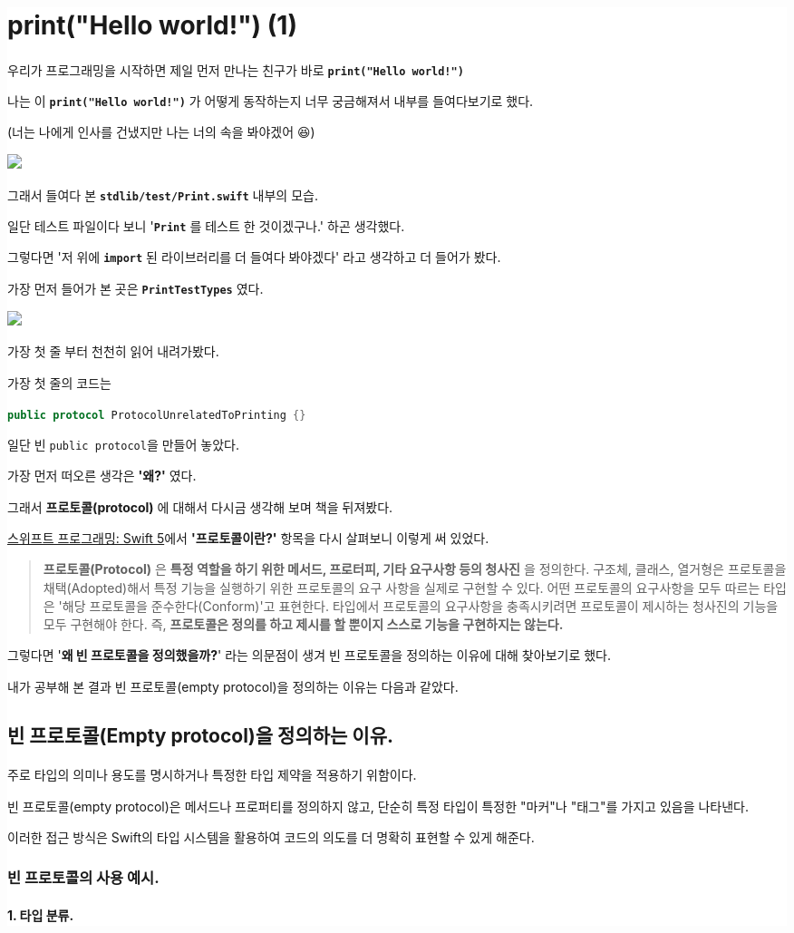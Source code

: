 # print("Hello world!") (1)

우리가 프로그래밍을 시작하면 제일 먼저 만나는 친구가 바로 **`print("Hello world!")`** 

나는 이 **`print("Hello world!")`** 가 어떻게 동작하는지 너무 궁금해져서 내부를 들여다보기로 했다.

(너는 나에게 인사를 건냈지만 나는 너의 속을 봐야겠어 😆)

<img src = "https://github.com/devKobe24/images/blob/main/%5Bstdlib:test:Print%5D.png?raw=true">

그래서 들여다 본 **`stdlib/test/Print.swift`** 내부의 모습.

일단 테스트 파일이다 보니 '**`Print`** 를 테스트 한 것이겠구나.' 하곤 생각했다.

그렇다면 '저 위에 **`import`** 된 라이브러리를 더 들여다 봐야겠다' 라고 생각하고 더 들어가 봤다.

가장 먼저 들어가 본 곳은 **`PrintTestTypes`** 였다.

<img src = "https://github.com/devKobe24/images/blob/main/%5Btest:stdlib:inputs:PrintTestTypes.swift%5D.png?raw=true">

가장 첫 줄 부터 천천히 읽어 내려가봤다.

가장 첫 줄의 코드는 

```swift
public protocol ProtocolUnrelatedToPrinting {}
```

일단 빈 `public protocol`을 만들어 놓았다.

가장 먼저 떠오른 생각은 **'왜?'** 였다.

그래서 **프로토콜(protocol)** 에 대해서 다시금 생각해 보며 책을 뒤져봤다.

[스위프트 프로그래밍: Swift 5](https://product.kyobobook.co.kr/detail/S000001810190)에서 **'프로토콜이란?'** 항목을 다시 살펴보니 이렇게 써 있었다.

> **프로토콜(Protocol)** 은 **특정 역할을 하기 위한 메서드, 프로터피, 기타 요구사항 등의 청사진** 을 정의한다.
> 구조체, 클래스, 열거형은 프로토콜을 채택(Adopted)해서 특정 기능을 실행하기 위한 프로토콜의 요구 사항을 실제로 구현할 수 있다.
> 어떤 프로토콜의 요구사항을 모두 따르는 타입은 '해당 프로토콜을 준수한다(Conform)'고 표현한다.
> 타입에서 프로토콜의 요구사항을 충족시키려면 프로토콜이 제시하는 청사진의 기능을 모두 구현해야 한다.
> 즉, **프로토콜은 정의를 하고 제시를 할 뿐이지 스스로 기능을 구현하지는 않는다.**

그렇다면 '**왜 빈 프로토콜을 정의했을까?**' 라는 의문점이 생겨 빈 프로토콜을 정의하는 이유에 대해 찾아보기로 했다.

내가 공부해 본 결과 빈 프로토콜(empty protocol)을 정의하는 이유는 다음과 같았다.

## 빈 프로토콜(Empty protocol)을 정의하는 이유.

주로 타입의 의미나 용도를 명시하거나 특정한 타입 제약을 적용하기 위함이다.

빈 프로토콜(empty protocol)은 메서드나 프로퍼티를 정의하지 않고, 단순히 특정 타입이 특정한 "마커"나 "태그"를 가지고 있음을 나타낸다.

이러한 접근 방식은 Swift의 타입 시스템을 활용하여 코드의 의도를 더 명확히 표현할 수 있게 해준다.

### 빈 프로토콜의 사용 예시.

#### 1. 타입 분류.
